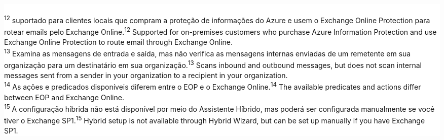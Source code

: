  <br/><span data-ttu-id="7de1a-290"><sup>12</sup> suportado para clientes locais que compram a proteção de informações do Azure e usem o Exchange Online Protection para rotear emails pelo Exchange Online.</span><span class="sxs-lookup"><span data-stu-id="7de1a-290"><sup>12</sup> Supported for on-premises customers who purchase Azure Information Protection and use Exchange Online Protection to route email through Exchange Online.</span></span> 
 <br/> <span data-ttu-id="7de1a-291"><sup>13</sup> Examina as mensagens de entrada e saída, mas não verifica as mensagens internas enviadas de um remetente em sua organização para um destinatário em sua organização.</span><span class="sxs-lookup"><span data-stu-id="7de1a-291"><sup>13</sup> Scans inbound and outbound messages, but does not scan internal messages sent from a sender in your organization to a recipient in your organization.</span></span> 
 <br/><span data-ttu-id="7de1a-292"><sup>14</sup> As ações e predicados disponíveis diferem entre o EOP e o Exchange Online.</span><span class="sxs-lookup"><span data-stu-id="7de1a-292"><sup>14</sup> The available predicates and actions differ between EOP and Exchange Online.</span></span> 
 <br/> <span data-ttu-id="7de1a-293"><sup>15</sup> A configuração híbrida não está disponível por meio do Assistente Híbrido, mas poderá ser configurada manualmente se você tiver o Exchange SP1.</span><span class="sxs-lookup"><span data-stu-id="7de1a-293"><sup>15</sup> Hybrid setup is not available through Hybrid Wizard, but can be set up manually if you have Exchange SP1.</span></span> 